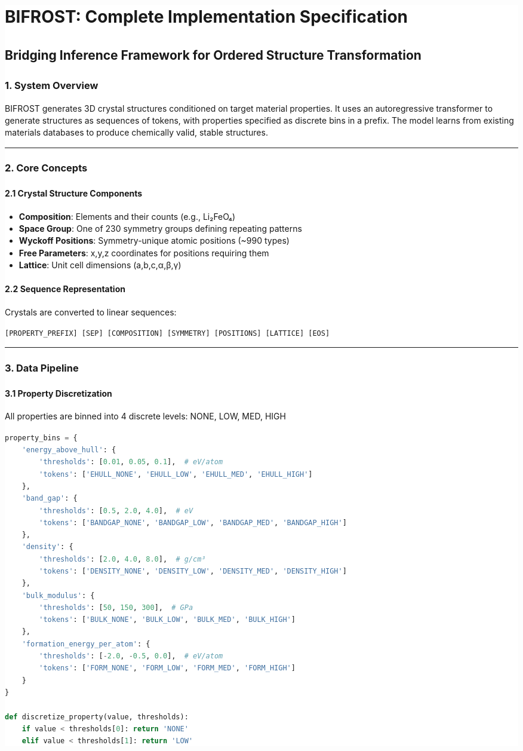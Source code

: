 # BIFROST: Complete Implementation Specification
## Bridging Inference Framework for Ordered Structure Transformation

### 1. System Overview

BIFROST generates 3D crystal structures conditioned on target material properties. It uses an autoregressive transformer to generate structures as sequences of tokens, with properties specified as discrete bins in a prefix. The model learns from existing materials databases to produce chemically valid, stable structures.

---

### 2. Core Concepts

#### 2.1 Crystal Structure Components
- **Composition**: Elements and their counts (e.g., Li₂FeO₄)
- **Space Group**: One of 230 symmetry groups defining repeating patterns
- **Wyckoff Positions**: Symmetry-unique atomic positions (~990 types)
- **Free Parameters**: x,y,z coordinates for positions requiring them
- **Lattice**: Unit cell dimensions (a,b,c,α,β,γ)

#### 2.2 Sequence Representation
Crystals are converted to linear sequences:
```
[PROPERTY_PREFIX] [SEP] [COMPOSITION] [SYMMETRY] [POSITIONS] [LATTICE] [EOS]
```

---

### 3. Data Pipeline

#### 3.1 Property Discretization

All properties are binned into 4 discrete levels: NONE, LOW, MED, HIGH

```python
property_bins = {
    'energy_above_hull': {
        'thresholds': [0.01, 0.05, 0.1],  # eV/atom
        'tokens': ['EHULL_NONE', 'EHULL_LOW', 'EHULL_MED', 'EHULL_HIGH']
    },
    'band_gap': {
        'thresholds': [0.5, 2.0, 4.0],  # eV
        'tokens': ['BANDGAP_NONE', 'BANDGAP_LOW', 'BANDGAP_MED', 'BANDGAP_HIGH']
    },
    'density': {
        'thresholds': [2.0, 4.0, 8.0],  # g/cm³
        'tokens': ['DENSITY_NONE', 'DENSITY_LOW', 'DENSITY_MED', 'DENSITY_HIGH']
    },
    'bulk_modulus': {
        'thresholds': [50, 150, 300],  # GPa
        'tokens': ['BULK_NONE', 'BULK_LOW', 'BULK_MED', 'BULK_HIGH']
    },
    'formation_energy_per_atom': {
        'thresholds': [-2.0, -0.5, 0.0],  # eV/atom
        'tokens': ['FORM_NONE', 'FORM_LOW', 'FORM_MED', 'FORM_HIGH']
    }
}

def discretize_property(value, thresholds):
    if value < thresholds[0]: return 'NONE'
    elif value < thresholds[1]: return 'LOW'
```
